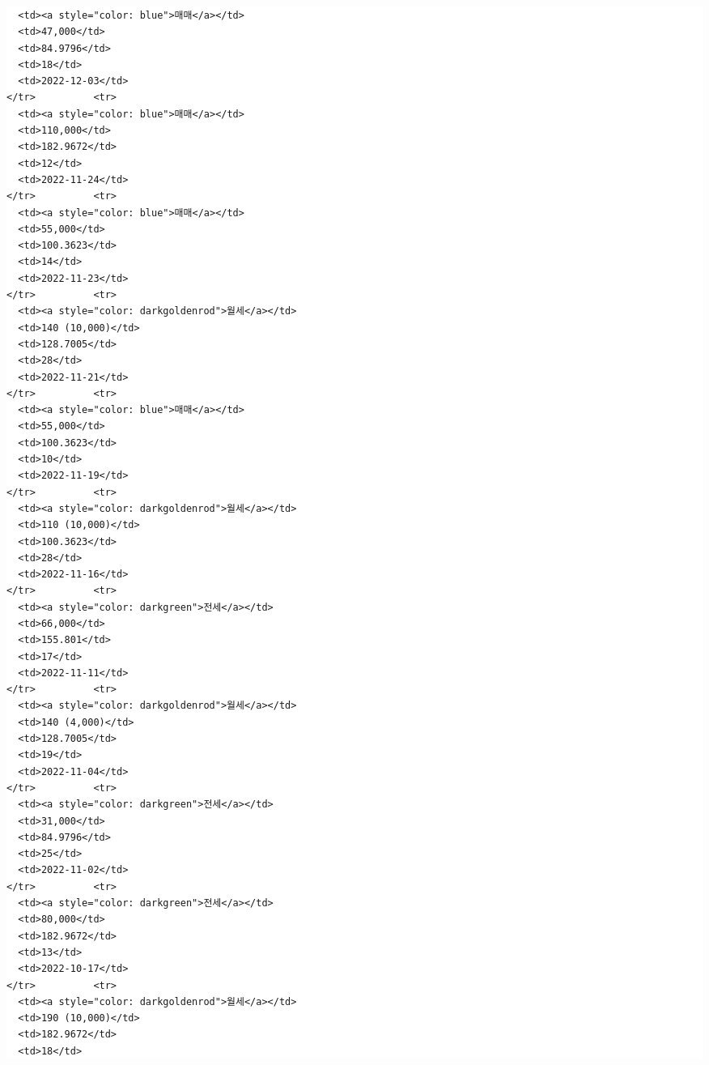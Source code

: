       <td><a style="color: blue">매매</a></td>
      <td>47,000</td>
      <td>84.9796</td>
      <td>18</td>
      <td>2022-12-03</td>
    </tr>          <tr>
      <td><a style="color: blue">매매</a></td>
      <td>110,000</td>
      <td>182.9672</td>
      <td>12</td>
      <td>2022-11-24</td>
    </tr>          <tr>
      <td><a style="color: blue">매매</a></td>
      <td>55,000</td>
      <td>100.3623</td>
      <td>14</td>
      <td>2022-11-23</td>
    </tr>          <tr>
      <td><a style="color: darkgoldenrod">월세</a></td>
      <td>140 (10,000)</td>
      <td>128.7005</td>
      <td>28</td>
      <td>2022-11-21</td>
    </tr>          <tr>
      <td><a style="color: blue">매매</a></td>
      <td>55,000</td>
      <td>100.3623</td>
      <td>10</td>
      <td>2022-11-19</td>
    </tr>          <tr>
      <td><a style="color: darkgoldenrod">월세</a></td>
      <td>110 (10,000)</td>
      <td>100.3623</td>
      <td>28</td>
      <td>2022-11-16</td>
    </tr>          <tr>
      <td><a style="color: darkgreen">전세</a></td>
      <td>66,000</td>
      <td>155.801</td>
      <td>17</td>
      <td>2022-11-11</td>
    </tr>          <tr>
      <td><a style="color: darkgoldenrod">월세</a></td>
      <td>140 (4,000)</td>
      <td>128.7005</td>
      <td>19</td>
      <td>2022-11-04</td>
    </tr>          <tr>
      <td><a style="color: darkgreen">전세</a></td>
      <td>31,000</td>
      <td>84.9796</td>
      <td>25</td>
      <td>2022-11-02</td>
    </tr>          <tr>
      <td><a style="color: darkgreen">전세</a></td>
      <td>80,000</td>
      <td>182.9672</td>
      <td>13</td>
      <td>2022-10-17</td>
    </tr>          <tr>
      <td><a style="color: darkgoldenrod">월세</a></td>
      <td>190 (10,000)</td>
      <td>182.9672</td>
      <td>18</td>